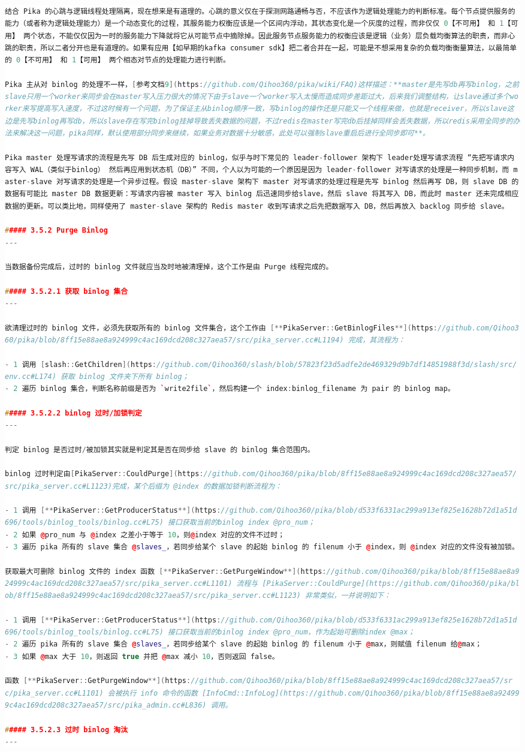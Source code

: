 ```c++
结合 Pika 的心跳与逻辑线程处理隔离，现在想来是有道理的。心跳的意义仅在于探测网路通畅与否，不应该作为逻辑处理能力的判断标准。每个节点提供服务的能力（或者称为逻辑处理能力）是一个动态变化的过程，其服务能力权衡应该是一个区间内浮动，其状态变化是一个灰度的过程，而非仅仅 0【不可用】 和 1【可用】 两个状态，不能仅仅因为一时的服务能力下降就将它从可能节点中摘除掉。因此服务节点服务能力的权衡应该是逻辑（业务）层负载均衡算法的职责，而非心跳的职责，所以二者分开也是有道理的。如果有应用【如早期的kafka consumer sdk】把二者合并在一起，可能是不想采用复杂的负载均衡衡量算法，以最简单的 0【不可用】 和 1【可用】 两个相态对节点的处理能力进行判断。

Pika 主从对 binlog 的处理不一样，[参考文档9](https://github.com/Qihoo360/pika/wiki/FAQ)这样描述：**master是先写db再写binlog，之前slave只用一个worker来同步会在master写入压力很大的情况下由于slave一个worker写入太慢而造成同步差距过大，后来我们调整结构，让slave通过多个worker来写提高写入速度，不过这时候有一个问题，为了保证主从binlog顺序一致，写binlog的操作还是只能又一个线程来做，也就是receiver，所以slave这边是先写binlog再写db，所以slave存在写完binlog挂掉导致丢失数据的问题，不过redis在master写完db后挂掉同样会丢失数据，所以redis采用全同步的办法来解决这一问题，pika同样，默认使用部分同步来继续，如果业务对数据十分敏感，此处可以强制slave重启后进行全同步即可**。

Pika master 处理写请求的流程是先写 DB 后生成对应的 binlog，似乎与时下常见的 leader-follower 架构下 leader处理写请求流程 “先把写请求内容写入 WAL（类似于binlog） 然后再应用到状态机（DB）” 不同，个人以为可能的一个原因是因为 leader-follower 对写请求的处理是一种同步机制，而 master-slave 对写请求的处理是一个异步过程。假设 master-slave 架构下 master 对写请求的处理过程是先写 binlog 然后再写 DB，则 slave DB 的数据有可能比 master DB 数据更新：写请求内容被 master 写入 binlog 后迅速同步给slave，然后 slave 将其写入 DB，而此时 master 还未完成相应数据的更新。可以类比地，同样使用了 master-slave 架构的 Redis master 收到写请求之后先把数据写入 DB，然后再放入 backlog 同步给 slave。

##### 3.5.2 Purge Binlog
---

当数据备份完成后，过时的 binlog 文件就应当及时地被清理掉，这个工作是由 Purge 线程完成的。

##### 3.5.2.1 获取 binlog 集合
---

欲清理过时的 binlog 文件，必须先获取所有的 binlog 文件集合，这个工作由 [**PikaServer::GetBinlogFiles**](https://github.com/Qihoo360/pika/blob/8ff15e88ae8a924999c4ac169dcd208c327aea57/src/pika_server.cc#L1194) 完成，其流程为：

- 1 调用 [slash::GetChildren](https://github.com/Qihoo360/slash/blob/57823f23d5adfe2de469329d9b7df14851988f3d/slash/src/env.cc#L174) 获取 binlog 文件夹下所有 binlog；
- 2 遍历 binlog 集合，判断名称前缀是否为 `write2file`，然后构建一个 index:binlog_filename 为 pair 的 binlog map。

##### 3.5.2.2 binlog 过时/加锁判定
---

判定 binlog 是否过时/被加锁其实就是判定其是否在同步给 slave 的 binlog 集合范围内。

binlog 过时判定由[PikaServer::CouldPurge](https://github.com/Qihoo360/pika/blob/8ff15e88ae8a924999c4ac169dcd208c327aea57/src/pika_server.cc#L1123)完成，某个后缀为 @index 的数据加锁判断流程为：

- 1 调用 [**PikaServer::GetProducerStatus**](https://github.com/Qihoo360/pika/blob/d533f6331ac299a913ef825e1628b72d1a51d696/tools/binlog_tools/binlog.cc#L75) 接口获取当前的binlog index @pro_num；
- 2 如果 @pro_num 与 @index 之差小于等于 10，则@index 对应的文件不过时；
- 3 遍历 pika 所有的 slave 集合 @slaves_，若同步给某个 slave 的起始 binlog 的 filenum 小于 @index，则 @index 对应的文件没有被加锁。

获取最大可删除 binlog 文件的 index 函数 [**PikaServer::GetPurgeWindow**](https://github.com/Qihoo360/pika/blob/8ff15e88ae8a924999c4ac169dcd208c327aea57/src/pika_server.cc#L1101) 流程与 [PikaServer::CouldPurge](https://github.com/Qihoo360/pika/blob/8ff15e88ae8a924999c4ac169dcd208c327aea57/src/pika_server.cc#L1123) 非常类似，一并说明如下：

- 1 调用 [**PikaServer::GetProducerStatus**](https://github.com/Qihoo360/pika/blob/d533f6331ac299a913ef825e1628b72d1a51d696/tools/binlog_tools/binlog.cc#L75) 接口获取当前的binlog index @pro_num，作为起始可删除index @max；
- 2 遍历 pika 所有的 slave 集合 @slaves_，若同步给某个 slave 的起始 binlog 的 filenum 小于 @max，则赋值 filenum 给@max；
- 3 如果 @max 大于 10，则返回 true 并把 @max 减小 10，否则返回 false。

函数 [**PikaServer::GetPurgeWindow**](https://github.com/Qihoo360/pika/blob/8ff15e88ae8a924999c4ac169dcd208c327aea57/src/pika_server.cc#L1101) 会被执行 info 命令的函数 [InfoCmd::InfoLog](https://github.com/Qihoo360/pika/blob/8ff15e88ae8a924999c4ac169dcd208c327aea57/src/pika_admin.cc#L836) 调用。

##### 3.5.2.3 过时 binlog 淘汰
---

```